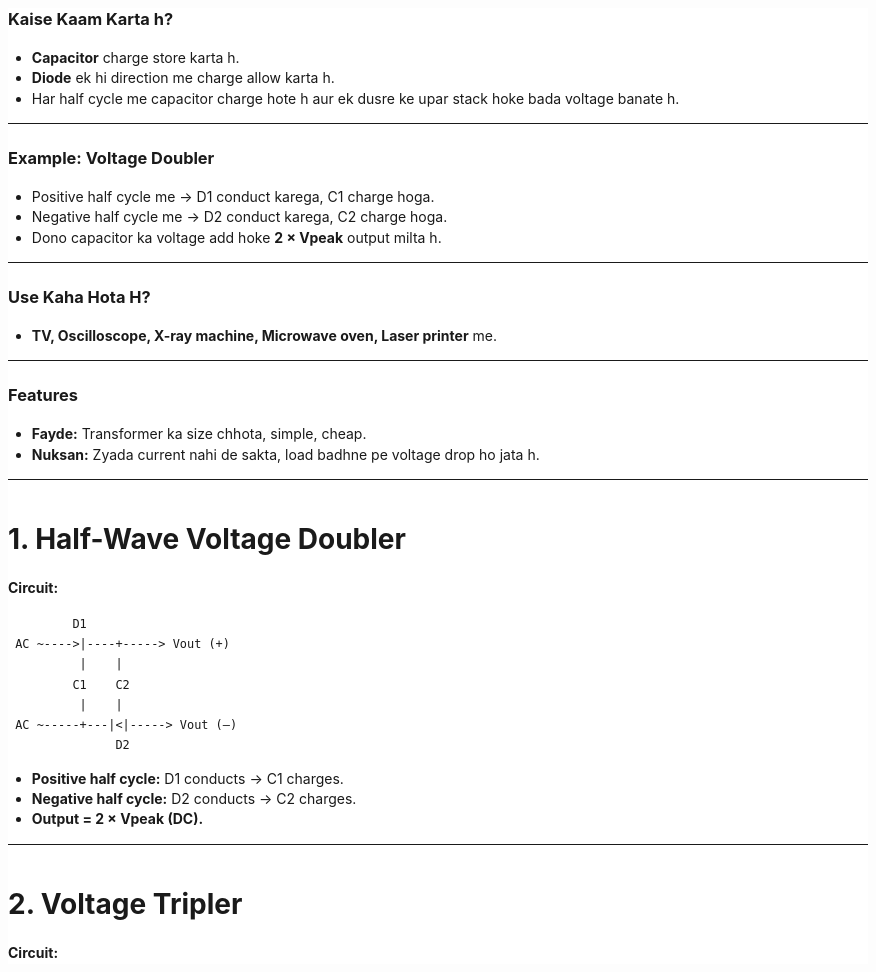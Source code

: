 
### **Kaise Kaam Karta h?**

* **Capacitor** charge store karta h.
* **Diode** ek hi direction me charge allow karta h.
* Har half cycle me capacitor charge hote h aur ek dusre ke upar stack hoke bada voltage banate h.

---

### **Example: Voltage Doubler**

* Positive half cycle me → D1 conduct karega, C1 charge hoga.
* Negative half cycle me → D2 conduct karega, C2 charge hoga.
* Dono capacitor ka voltage add hoke **2 × Vpeak** output milta h.

---

### **Use Kaha Hota H?**

* **TV, Oscilloscope, X-ray machine, Microwave oven, Laser printer** me.

---

### **Features**

* **Fayde:** Transformer ka size chhota, simple, cheap.
* **Nuksan:** Zyada current nahi de sakta, load badhne pe voltage drop ho jata h.

---

# **1. Half-Wave Voltage Doubler**

**Circuit:**

```
         D1
 AC ~---->|----+-----> Vout (+)
          |    |
         C1    C2
          |    |
 AC ~-----+---|<|-----> Vout (–)
               D2
```

* **Positive half cycle:** D1 conducts → C1 charges.
* **Negative half cycle:** D2 conducts → C2 charges.
* **Output = 2 × Vpeak (DC).**

---

# **2. Voltage Tripler**

**Circuit:**
